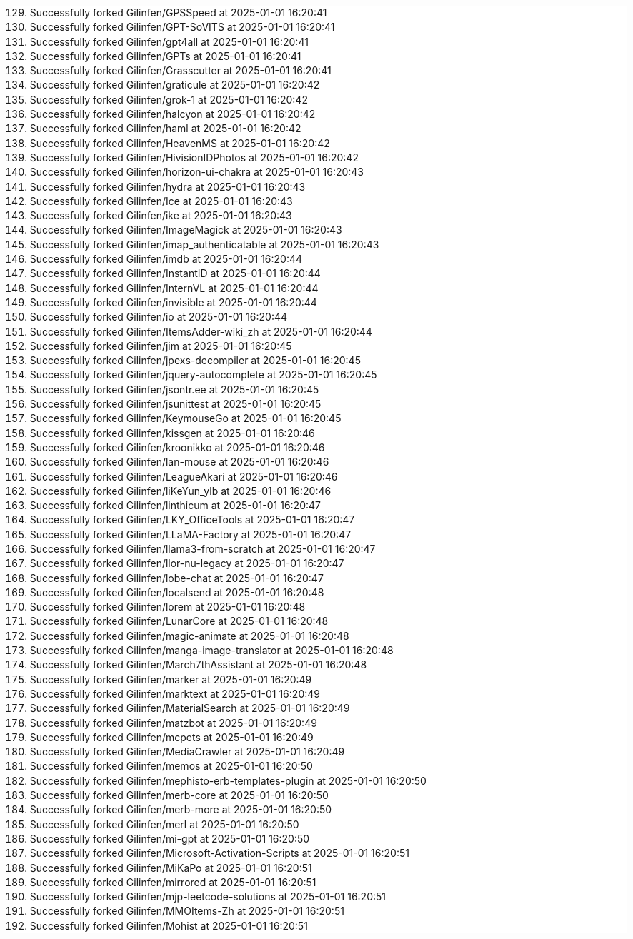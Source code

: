 129. Successfully forked Gilinfen/GPSSpeed at 2025-01-01 16:20:41
130. Successfully forked Gilinfen/GPT-SoVITS at 2025-01-01 16:20:41
131. Successfully forked Gilinfen/gpt4all at 2025-01-01 16:20:41
132. Successfully forked Gilinfen/GPTs at 2025-01-01 16:20:41
133. Successfully forked Gilinfen/Grasscutter at 2025-01-01 16:20:41
134. Successfully forked Gilinfen/graticule at 2025-01-01 16:20:42
135. Successfully forked Gilinfen/grok-1 at 2025-01-01 16:20:42
136. Successfully forked Gilinfen/halcyon at 2025-01-01 16:20:42
137. Successfully forked Gilinfen/haml at 2025-01-01 16:20:42
138. Successfully forked Gilinfen/HeavenMS at 2025-01-01 16:20:42
139. Successfully forked Gilinfen/HivisionIDPhotos at 2025-01-01 16:20:42
140. Successfully forked Gilinfen/horizon-ui-chakra at 2025-01-01 16:20:43
141. Successfully forked Gilinfen/hydra at 2025-01-01 16:20:43
142. Successfully forked Gilinfen/Ice at 2025-01-01 16:20:43
143. Successfully forked Gilinfen/ike at 2025-01-01 16:20:43
144. Successfully forked Gilinfen/ImageMagick at 2025-01-01 16:20:43
145. Successfully forked Gilinfen/imap_authenticatable at 2025-01-01 16:20:43
146. Successfully forked Gilinfen/imdb at 2025-01-01 16:20:44
147. Successfully forked Gilinfen/InstantID at 2025-01-01 16:20:44
148. Successfully forked Gilinfen/InternVL at 2025-01-01 16:20:44
149. Successfully forked Gilinfen/invisible at 2025-01-01 16:20:44
150. Successfully forked Gilinfen/io at 2025-01-01 16:20:44
151. Successfully forked Gilinfen/ItemsAdder-wiki_zh at 2025-01-01 16:20:44
152. Successfully forked Gilinfen/jim at 2025-01-01 16:20:45
153. Successfully forked Gilinfen/jpexs-decompiler at 2025-01-01 16:20:45
154. Successfully forked Gilinfen/jquery-autocomplete at 2025-01-01 16:20:45
155. Successfully forked Gilinfen/jsontr.ee at 2025-01-01 16:20:45
156. Successfully forked Gilinfen/jsunittest at 2025-01-01 16:20:45
157. Successfully forked Gilinfen/KeymouseGo at 2025-01-01 16:20:45
158. Successfully forked Gilinfen/kissgen at 2025-01-01 16:20:46
159. Successfully forked Gilinfen/kroonikko at 2025-01-01 16:20:46
160. Successfully forked Gilinfen/lan-mouse at 2025-01-01 16:20:46
161. Successfully forked Gilinfen/LeagueAkari at 2025-01-01 16:20:46
162. Successfully forked Gilinfen/liKeYun_ylb at 2025-01-01 16:20:46
163. Successfully forked Gilinfen/linthicum at 2025-01-01 16:20:47
164. Successfully forked Gilinfen/LKY_OfficeTools at 2025-01-01 16:20:47
165. Successfully forked Gilinfen/LLaMA-Factory at 2025-01-01 16:20:47
166. Successfully forked Gilinfen/llama3-from-scratch at 2025-01-01 16:20:47
167. Successfully forked Gilinfen/llor-nu-legacy at 2025-01-01 16:20:47
168. Successfully forked Gilinfen/lobe-chat at 2025-01-01 16:20:47
169. Successfully forked Gilinfen/localsend at 2025-01-01 16:20:48
170. Successfully forked Gilinfen/lorem at 2025-01-01 16:20:48
171. Successfully forked Gilinfen/LunarCore at 2025-01-01 16:20:48
172. Successfully forked Gilinfen/magic-animate at 2025-01-01 16:20:48
173. Successfully forked Gilinfen/manga-image-translator at 2025-01-01 16:20:48
174. Successfully forked Gilinfen/March7thAssistant at 2025-01-01 16:20:48
175. Successfully forked Gilinfen/marker at 2025-01-01 16:20:49
176. Successfully forked Gilinfen/marktext at 2025-01-01 16:20:49
177. Successfully forked Gilinfen/MaterialSearch at 2025-01-01 16:20:49
178. Successfully forked Gilinfen/matzbot at 2025-01-01 16:20:49
179. Successfully forked Gilinfen/mcpets at 2025-01-01 16:20:49
180. Successfully forked Gilinfen/MediaCrawler at 2025-01-01 16:20:49
181. Successfully forked Gilinfen/memos at 2025-01-01 16:20:50
182. Successfully forked Gilinfen/mephisto-erb-templates-plugin at 2025-01-01 16:20:50
183. Successfully forked Gilinfen/merb-core at 2025-01-01 16:20:50
184. Successfully forked Gilinfen/merb-more at 2025-01-01 16:20:50
185. Successfully forked Gilinfen/merl at 2025-01-01 16:20:50
186. Successfully forked Gilinfen/mi-gpt at 2025-01-01 16:20:50
187. Successfully forked Gilinfen/Microsoft-Activation-Scripts at 2025-01-01 16:20:51
188. Successfully forked Gilinfen/MiKaPo at 2025-01-01 16:20:51
189. Successfully forked Gilinfen/mirrored at 2025-01-01 16:20:51
190. Successfully forked Gilinfen/mjp-leetcode-solutions at 2025-01-01 16:20:51
191. Successfully forked Gilinfen/MMOItems-Zh at 2025-01-01 16:20:51
192. Successfully forked Gilinfen/Mohist at 2025-01-01 16:20:51